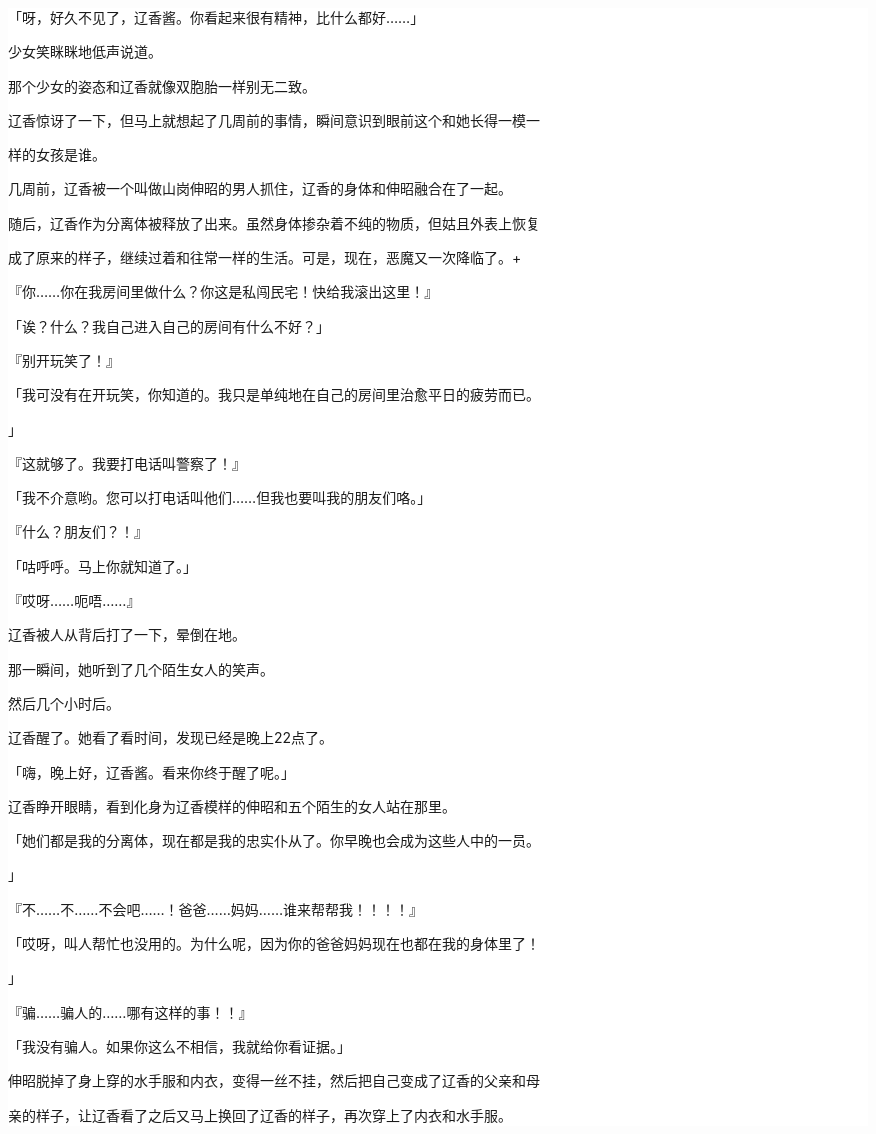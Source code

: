 「呀，好久不见了，辽香酱。你看起来很有精神，比什么都好……」

少女笑眯眯地低声说道。

那个少女的姿态和辽香就像双胞胎一样别无二致。

辽香惊讶了一下，但马上就想起了几周前的事情，瞬间意识到眼前这个和她长得一模一

样的女孩是谁。

几周前，辽香被一个叫做山岗伸昭的男人抓住，辽香的身体和伸昭融合在了一起。

随后，辽香作为分离体被释放了出来。虽然身体掺杂着不纯的物质，但姑且外表上恢复

成了原来的样子，继续过着和往常一样的生活。可是，现在，恶魔又一次降临了。+

『你……你在我房间里做什么？你这是私闯民宅！快给我滚出这里！』

「诶？什么？我自己进入自己的房间有什么不好？」

『别开玩笑了！』

「我可没有在开玩笑，你知道的。我只是单纯地在自己的房间里治愈平日的疲劳而已。

」

『这就够了。我要打电话叫警察了！』

「我不介意哟。您可以打电话叫他们……但我也要叫我的朋友们咯。」

『什么？朋友们？！』

「咕呼呼。马上你就知道了。」

『哎呀……呃唔……』

辽香被人从背后打了一下，晕倒在地。

那一瞬间，她听到了几个陌生女人的笑声。

然后几个小时后。

辽香醒了。她看了看时间，发现已经是晚上22点了。

「嗨，晚上好，辽香酱。看来你终于醒了呢。」

辽香睁开眼睛，看到化身为辽香模样的伸昭和五个陌生的女人站在那里。

「她们都是我的分离体，现在都是我的忠实仆从了。你早晚也会成为这些人中的一员。

」

『不……不……不会吧……！爸爸……妈妈……谁来帮帮我！！！！』

「哎呀，叫人帮忙也没用的。为什么呢，因为你的爸爸妈妈现在也都在我的身体里了！

」

『骗……骗人的……哪有这样的事！！』

「我没有骗人。如果你这么不相信，我就给你看证据。」

伸昭脱掉了身上穿的水手服和内衣，变得一丝不挂，然后把自己变成了辽香的父亲和母

亲的样子，让辽香看了之后又马上换回了辽香的样子，再次穿上了内衣和水手服。
